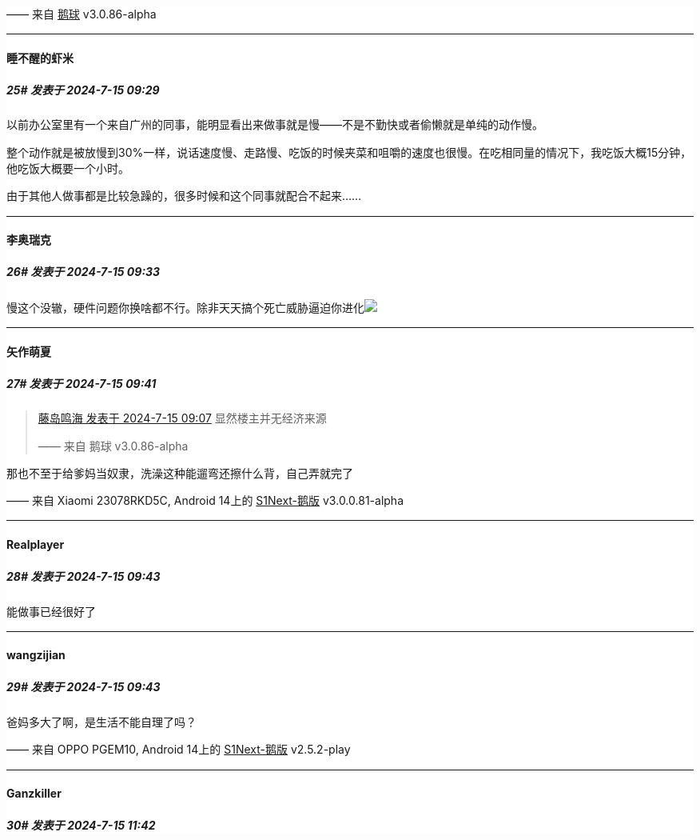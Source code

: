 —— 来自 [鹅球](https://www.pgyer.com/xfPejhuq) v3.0.86-alpha

*****

####  睡不醒的虾米  
##### 25#       发表于 2024-7-15 09:29

以前办公室里有一个来自广州的同事，能明显看出来做事就是慢——不是不勤快或者偷懒就是单纯的动作慢。

整个动作就是被放慢到30%一样，说话速度慢、走路慢、吃饭的时候夹菜和咀嚼的速度也很慢。在吃相同量的情况下，我吃饭大概15分钟，他吃饭大概要一个小时。

由于其他人做事都是比较急躁的，很多时候和这个同事就配合不起来……

*****

####  李奥瑞克  
##### 26#       发表于 2024-7-15 09:33

慢这个没辙，硬件问题你换啥都不行。除非天天搞个死亡威胁逼迫你进化<img src="https://static.saraba1st.com/image/smiley/face2017/067.png" referrerpolicy="no-referrer">

*****

####  矢作萌夏  
##### 27#       发表于 2024-7-15 09:41

<blockquote><a href="httphttps://bbs.saraba1st.com/2b/forum.php?mod=redirect&amp;goto=findpost&amp;pid=65587550&amp;ptid=2191421" target="_blank">藤岛鸣海 发表于 2024-7-15 09:07</a>
显然楼主并无经济来源

—— 来自 鹅球 v3.0.86-alpha</blockquote>
那也不至于给爹妈当奴隶，洗澡这种能遛弯还擦什么背，自己弄就完了

—— 来自 Xiaomi 23078RKD5C, Android 14上的 [S1Next-鹅版](https://github.com/ykrank/S1-Next/releases) v3.0.0.81-alpha

*****

####  Realplayer  
##### 28#       发表于 2024-7-15 09:43

能做事已经很好了

*****

####  wangzijian  
##### 29#       发表于 2024-7-15 09:43

爸妈多大了啊，是生活不能自理了吗？

—— 来自 OPPO PGEM10, Android 14上的 [S1Next-鹅版](https://github.com/ykrank/S1-Next/releases) v2.5.2-play

*****

####  Ganzkiller  
##### 30#       发表于 2024-7-15 11:42
